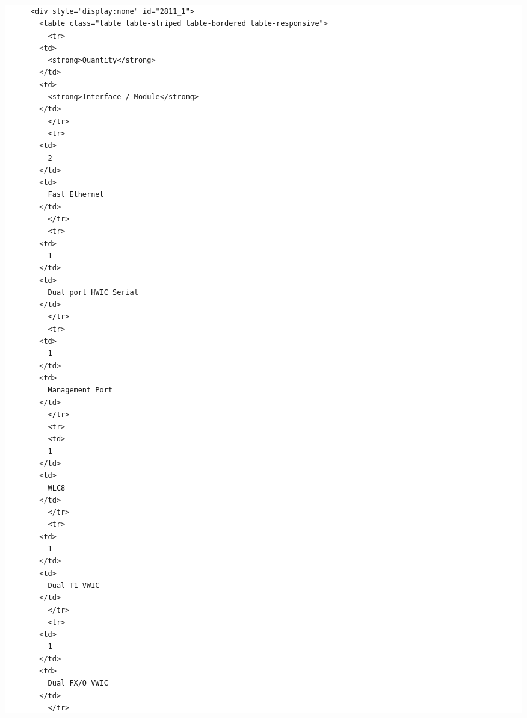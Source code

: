 		  <div style="display:none" id="2811_1">
		    <table class="table table-striped table-bordered table-responsive">
		      <tr>
			<td>
			  <strong>Quantity</strong>
			</td>
			<td>
			  <strong>Interface / Module</strong>
			</td>			
		      </tr>
		      <tr>
			<td>
			  2
			</td>
			<td>
			  Fast Ethernet
			</td>
		      </tr>
		      <tr>
			<td>
			  1
			</td>
			<td>
			  Dual port HWIC Serial
			</td>
		      </tr>
		      <tr>
			<td>
			  1
			</td>
			<td>
			  Management Port
			</td>
		      </tr>
		      <tr>
		      <td>
			  1
			</td>
			<td>
			  WLC8
			</td>
		      </tr>
		      <tr>
			<td>
			  1
			</td>
			<td>
			  Dual T1 VWIC
			</td>
		      </tr>
		      <tr>
			<td>
			  1
			</td>
			<td>
			  Dual FX/O VWIC
			</td>
		      </tr>
